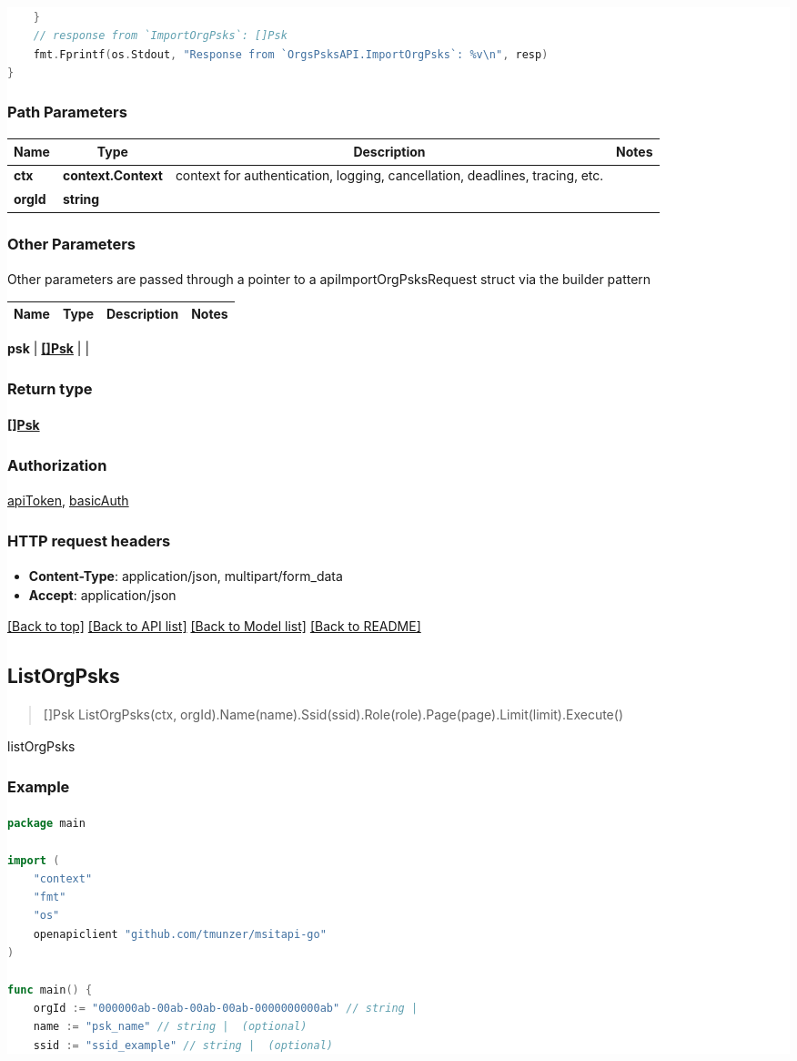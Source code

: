 ```go
	}
	// response from `ImportOrgPsks`: []Psk
	fmt.Fprintf(os.Stdout, "Response from `OrgsPsksAPI.ImportOrgPsks`: %v\n", resp)
}
```

### Path Parameters


Name | Type | Description  | Notes
------------- | ------------- | ------------- | -------------
**ctx** | **context.Context** | context for authentication, logging, cancellation, deadlines, tracing, etc.
**orgId** | **string** |  | 

### Other Parameters

Other parameters are passed through a pointer to a apiImportOrgPsksRequest struct via the builder pattern


Name | Type | Description  | Notes
------------- | ------------- | ------------- | -------------

 **psk** | [**[]Psk**](Psk.md) |  | 

### Return type

[**[]Psk**](Psk.md)

### Authorization

[apiToken](../README.md#apiToken), [basicAuth](../README.md#basicAuth)

### HTTP request headers

- **Content-Type**: application/json, multipart/form_data
- **Accept**: application/json

[[Back to top]](#) [[Back to API list]](../README.md#documentation-for-api-endpoints)
[[Back to Model list]](../README.md#documentation-for-models)
[[Back to README]](../README.md)


## ListOrgPsks

> []Psk ListOrgPsks(ctx, orgId).Name(name).Ssid(ssid).Role(role).Page(page).Limit(limit).Execute()

listOrgPsks



### Example

```go
package main

import (
	"context"
	"fmt"
	"os"
	openapiclient "github.com/tmunzer/msitapi-go"
)

func main() {
	orgId := "000000ab-00ab-00ab-00ab-0000000000ab" // string | 
	name := "psk_name" // string |  (optional)
	ssid := "ssid_example" // string |  (optional)
```